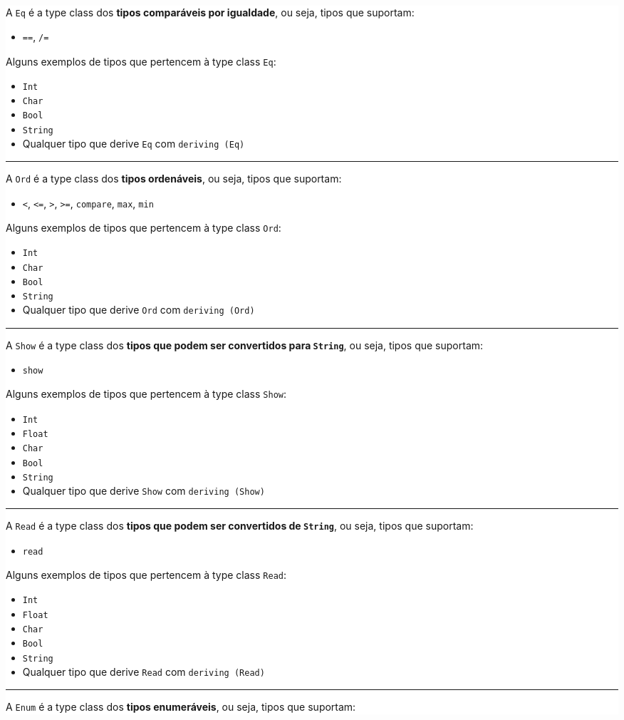 A `Eq` é a type class dos **tipos comparáveis por igualdade**, ou seja, tipos que suportam:

- `==`, `/=`

Alguns exemplos de tipos que pertencem à type class `Eq`:

- `Int`  
- `Char`  
- `Bool`  
- `String`  
- Qualquer tipo que derive `Eq` com `deriving (Eq)`

---
A `Ord` é a type class dos **tipos ordenáveis**, ou seja, tipos que suportam:

- `<`, `<=`, `>`, `>=`, `compare`, `max`, `min`

Alguns exemplos de tipos que pertencem à type class `Ord`:

- `Int`  
- `Char`  
- `Bool`  
- `String`  
- Qualquer tipo que derive `Ord` com `deriving (Ord)`

---
A `Show` é a type class dos **tipos que podem ser convertidos para `String`**, ou seja, tipos que suportam:

- `show`

Alguns exemplos de tipos que pertencem à type class `Show`:

- `Int`  
- `Float`  
- `Char`  
- `Bool`  
- `String`  
- Qualquer tipo que derive `Show` com `deriving (Show)`

---
A `Read` é a type class dos **tipos que podem ser convertidos de `String`**, ou seja, tipos que suportam:

- `read`

Alguns exemplos de tipos que pertencem à type class `Read`:

- `Int`  
- `Float`  
- `Char`  
- `Bool`  
- `String`  
- Qualquer tipo que derive `Read` com `deriving (Read)`

---
A `Enum` é a type class dos **tipos enumeráveis**, ou seja, tipos que suportam:
